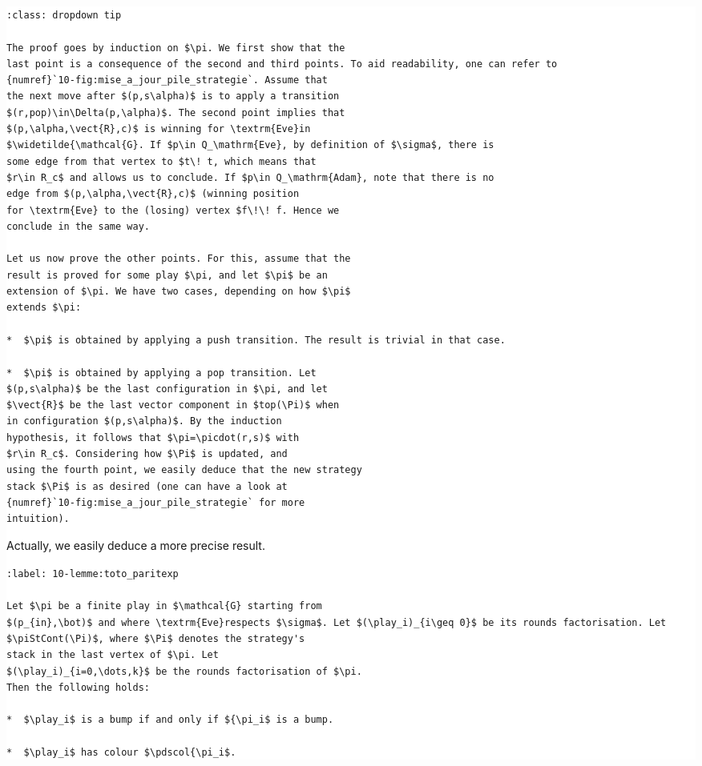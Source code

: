 

````{admonition} Proof
:class: dropdown tip

The proof goes by induction on $\pi. We first show that the
last point is a consequence of the second and third points. To aid readability, one can refer to 
{numref}`10-fig:mise_a_jour_pile_strategie`. Assume that
the next move after $(p,s\alpha)$ is to apply a transition
$(r,pop)\in\Delta(p,\alpha)$. The second point implies that
$(p,\alpha,\vect{R},c)$ is winning for \textrm{Eve}in
$\widetilde{\mathcal{G}. If $p\in Q_\mathrm{Eve}, by definition of $\sigma$, there is
some edge from that vertex to $t\! t, which means that
$r\in R_c$ and allows us to conclude. If $p\in Q_\mathrm{Adam}, note that there is no
edge from $(p,\alpha,\vect{R},c)$ (winning position
for \textrm{Eve} to the (losing) vertex $f\!\! f. Hence we
conclude in the same way.

Let us now prove the other points. For this, assume that the
result is proved for some play $\pi, and let $\pi$ be an
extension of $\pi. We have two cases, depending on how $\pi$
extends $\pi:

*  $\pi$ is obtained by applying a push transition. The result is trivial in that case.

*  $\pi$ is obtained by applying a pop transition. Let
$(p,s\alpha)$ be the last configuration in $\pi, and let
$\vect{R}$ be the last vector component in $top(\Pi)$ when
in configuration $(p,s\alpha)$. By the induction
hypothesis, it follows that $\pi=\picdot(r,s)$ with
$r\in R_c$. Considering how $\Pi$ is updated, and
using the fourth point, we easily deduce that the new strategy
stack $\Pi$ is as desired (one can have a look at 
{numref}`10-fig:mise_a_jour_pile_strategie` for more
intuition).

````

Actually, we easily deduce a more precise result.

````{prf:lemma} NEEDS TITLE 10-lemme:toto_paritexp
:label: 10-lemme:toto_paritexp

Let $\pi be a finite play in $\mathcal{G} starting from
$(p_{in},\bot)$ and where \textrm{Eve}respects $\sigma$. Let $(\play_i)_{i\geq 0}$ be its rounds factorisation. Let
$\piStCont(\Pi)$, where $\Pi$ denotes the strategy's
stack in the last vertex of $\pi. Let
$(\play_i)_{i=0,\dots,k}$ be the rounds factorisation of $\pi.
Then the following holds:

*  $\play_i$ is a bump if and only if ${\pi_i$ is a bump.

*  $\play_i$ has colour $\pdscol{\pi_i$.

````
